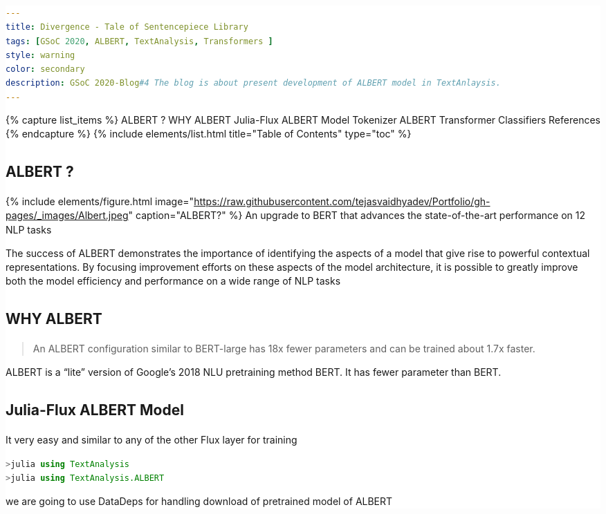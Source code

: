 ```yaml
---
title: Divergence - Tale of Sentencepiece Library
tags: [GSoC 2020, ALBERT, TextAnalysis, Transformers ]
style: warning
color: secondary
description: GSoC 2020-Blog#4 The blog is about present development of ALBERT model in TextAnlaysis.
---
```


{% capture list_items %}
ALBERT ?
WHY ALBERT
Julia-Flux ALBERT Model
Tokenizer
ALBERT Transformer
Classifiers
References
{% endcapture %}
{% include elements/list.html title="Table of Contents" type="toc" %}
<br>

## ALBERT ?

{% include elements/figure.html image="https://raw.githubusercontent.com/tejasvaidhyadev/Portfolio/gh-pages/_images/Albert.jpeg" caption="ALBERT?" %}
An upgrade to BERT that advances the state-of-the-art performance on 12 NLP tasks

The success of ALBERT demonstrates the importance of identifying the aspects of a model that give rise to powerful contextual representations. By focusing improvement efforts on these aspects of the model architecture, it is possible to greatly improve both the model efficiency and performance on a wide range of NLP tasks

## WHY ALBERT

> An ALBERT configuration similar to BERT-large has 18x fewer parameters and can be trained about 1.7x faster.

ALBERT is a “lite” version of Google’s 2018 NLU pretraining method BERT. It has fewer parameter than BERT.

## Julia-Flux ALBERT Model

It very easy and similar to any of the other Flux layer for training

```julia 
>julia using TextAnalysis
>julia using TextAnalysis.ALBERT
```

we are going to use DataDeps for handling download of pretrained model of ALBERT
